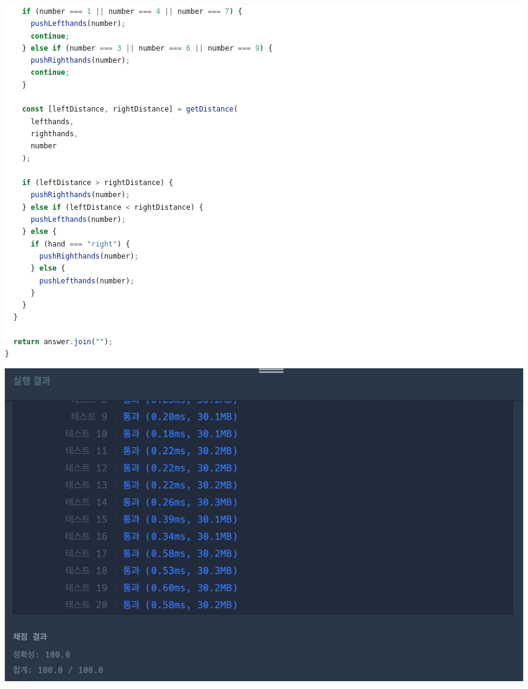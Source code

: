 ```js
    if (number === 1 || number === 4 || number === 7) {
      pushLefthands(number);
      continue;
    } else if (number === 3 || number === 6 || number === 9) {
      pushRighthands(number);
      continue;
    }

    const [leftDistance, rightDistance] = getDistance(
      lefthands,
      righthands,
      number
    );

    if (leftDistance > rightDistance) {
      pushRighthands(number);
    } else if (leftDistance < rightDistance) {
      pushLefthands(number);
    } else {
      if (hand === "right") {
        pushRighthands(number);
      } else {
        pushLefthands(number);
      }
    }
  }

  return answer.join("");
}
```

![programmers_keypad_press refactoring result](/image/CodingTest/programmers_keypad_press/programmers_keypad_press_result2.png)
